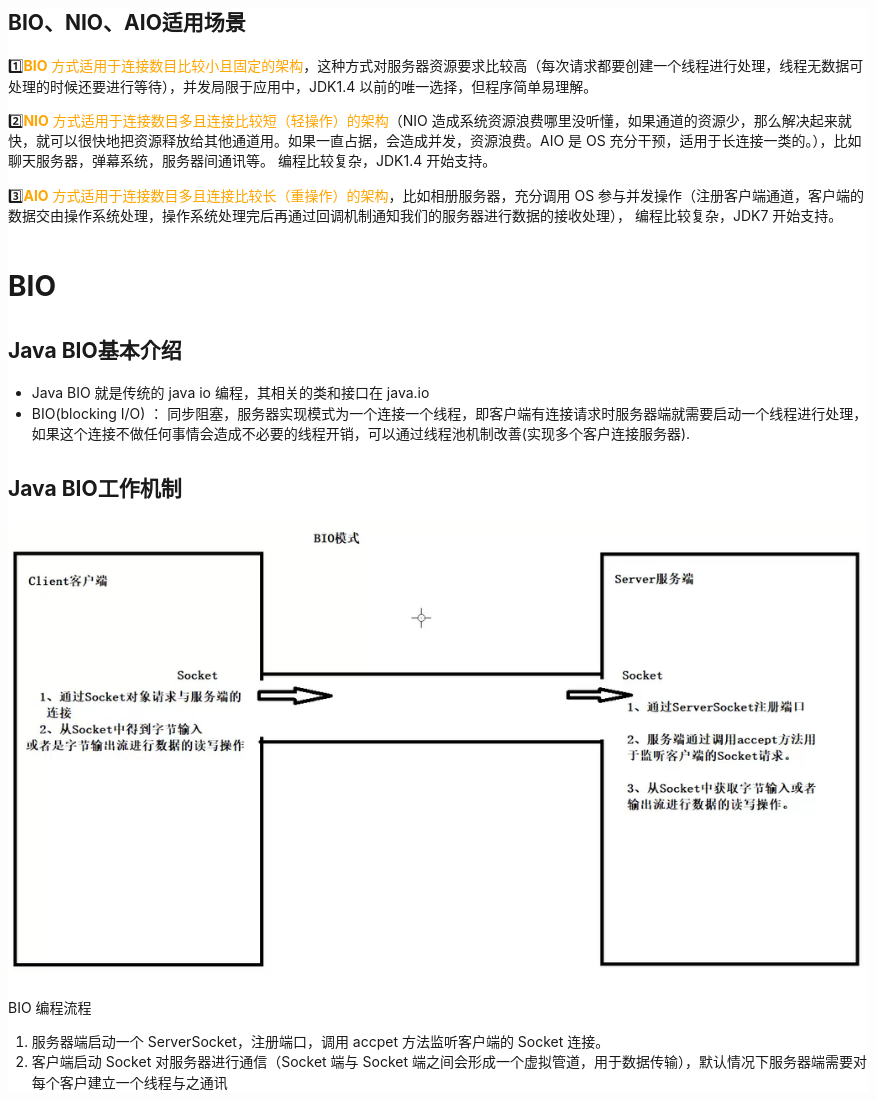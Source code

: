 ## BIO、NIO、AIO适用场景

1️⃣<span style="color:orange"><b>BIO</b> 方式适用于连接数目比较小且固定的架构</span>，这种方式对服务器资源要求比较高（每次请求都要创建一个线程进行处理，线程无数据可处理的时候还要进行等待），并发局限于应用中，JDK1.4 以前的唯一选择，但程序简单易理解。

2️⃣<span style="color:orange"><b>NIO</b> 方式适用于连接数目多且连接比较短（轻操作）的架构</span>（NIO 造成系统资源浪费哪里没听懂，如果通道的资源少，那么解决起来就快，就可以很快地把资源释放给其他通道用。如果一直占据，会造成并发，资源浪费。AIO 是 OS 充分干预，适用于长连接一类的。），比如聊天服务器，弹幕系统，服务器间通讯等。 编程比较复杂，JDK1.4 开始支持。

3️⃣<span style="color:orange"><b>AIO</b> 方式适用于连接数目多且连接比较长（重操作）的架构</span>，比如相册服务器，充分调用 OS 参与并发操作（注册客户端通道，客户端的数据交由操作系统处理，操作系统处理完后再通过回调机制通知我们的服务器进行数据的接收处理）， 编程比较复杂，JDK7 开始支持。

# BIO

## Java BIO基本介绍

- Java BIO 就是传统的 java io 编程，其相关的类和接口在 java.io
- BIO(blocking I/O) ： 同步阻塞，服务器实现模式为一个连接一个线程，即客户端有连接请求时服务器端就需要启动一个线程进行处理，如果这个连接不做任何事情会造成不必要的线程开销，可以通过线程池机制改善(实现多个客户连接服务器).

## Java BIO工作机制

<div align="center"><img src="img/io/BIO_model.png"></div>

BIO 编程流程

1. 服务器端启动一个 ServerSocket，注册端口，调用 accpet 方法监听客户端的 Socket 连接。
2. 客户端启动 Socket 对服务器进行通信（Socket 端与 Socket 端之间会形成一个虚拟管道，用于数据传输），默认情况下服务器端需要对每个客户建立一个线程与之通讯
